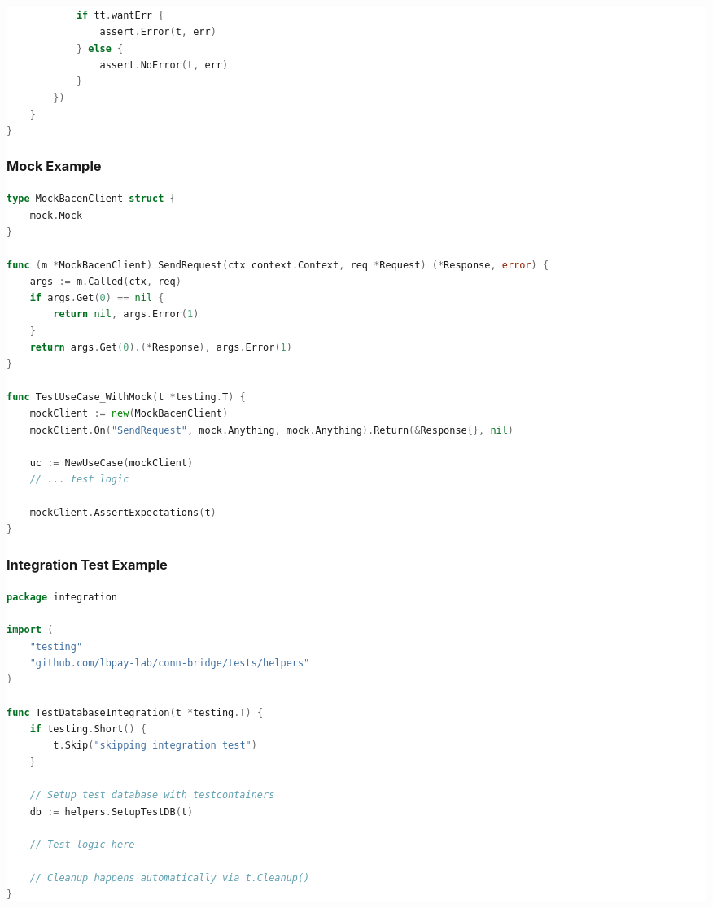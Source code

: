 ```go
			if tt.wantErr {
				assert.Error(t, err)
			} else {
				assert.NoError(t, err)
			}
		})
	}
}
```

### Mock Example

```go
type MockBacenClient struct {
	mock.Mock
}

func (m *MockBacenClient) SendRequest(ctx context.Context, req *Request) (*Response, error) {
	args := m.Called(ctx, req)
	if args.Get(0) == nil {
		return nil, args.Error(1)
	}
	return args.Get(0).(*Response), args.Error(1)
}

func TestUseCase_WithMock(t *testing.T) {
	mockClient := new(MockBacenClient)
	mockClient.On("SendRequest", mock.Anything, mock.Anything).Return(&Response{}, nil)

	uc := NewUseCase(mockClient)
	// ... test logic

	mockClient.AssertExpectations(t)
}
```

### Integration Test Example

```go
package integration

import (
	"testing"
	"github.com/lbpay-lab/conn-bridge/tests/helpers"
)

func TestDatabaseIntegration(t *testing.T) {
	if testing.Short() {
		t.Skip("skipping integration test")
	}

	// Setup test database with testcontainers
	db := helpers.SetupTestDB(t)

	// Test logic here

	// Cleanup happens automatically via t.Cleanup()
}
```
